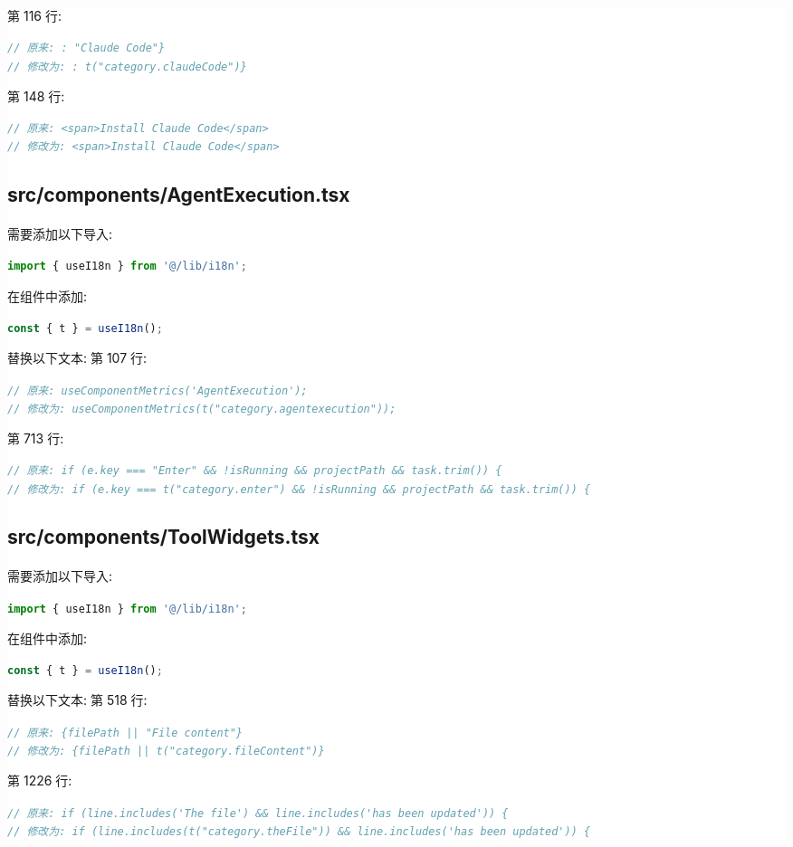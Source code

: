 第 116 行:
```typescript
// 原来: : "Claude Code"}
// 修改为: : t("category.claudeCode")}
```

第 148 行:
```typescript
// 原来: <span>Install Claude Code</span>
// 修改为: <span>Install Claude Code</span>
```

## src/components/AgentExecution.tsx

需要添加以下导入:
```typescript
import { useI18n } from '@/lib/i18n';
```

在组件中添加:
```typescript
const { t } = useI18n();
```

替换以下文本:
第 107 行:
```typescript
// 原来: useComponentMetrics('AgentExecution');
// 修改为: useComponentMetrics(t("category.agentexecution"));
```

第 713 行:
```typescript
// 原来: if (e.key === "Enter" && !isRunning && projectPath && task.trim()) {
// 修改为: if (e.key === t("category.enter") && !isRunning && projectPath && task.trim()) {
```

## src/components/ToolWidgets.tsx

需要添加以下导入:
```typescript
import { useI18n } from '@/lib/i18n';
```

在组件中添加:
```typescript
const { t } = useI18n();
```

替换以下文本:
第 518 行:
```typescript
// 原来: {filePath || "File content"}
// 修改为: {filePath || t("category.fileContent")}
```

第 1226 行:
```typescript
// 原来: if (line.includes('The file') && line.includes('has been updated')) {
// 修改为: if (line.includes(t("category.theFile")) && line.includes('has been updated')) {
```

